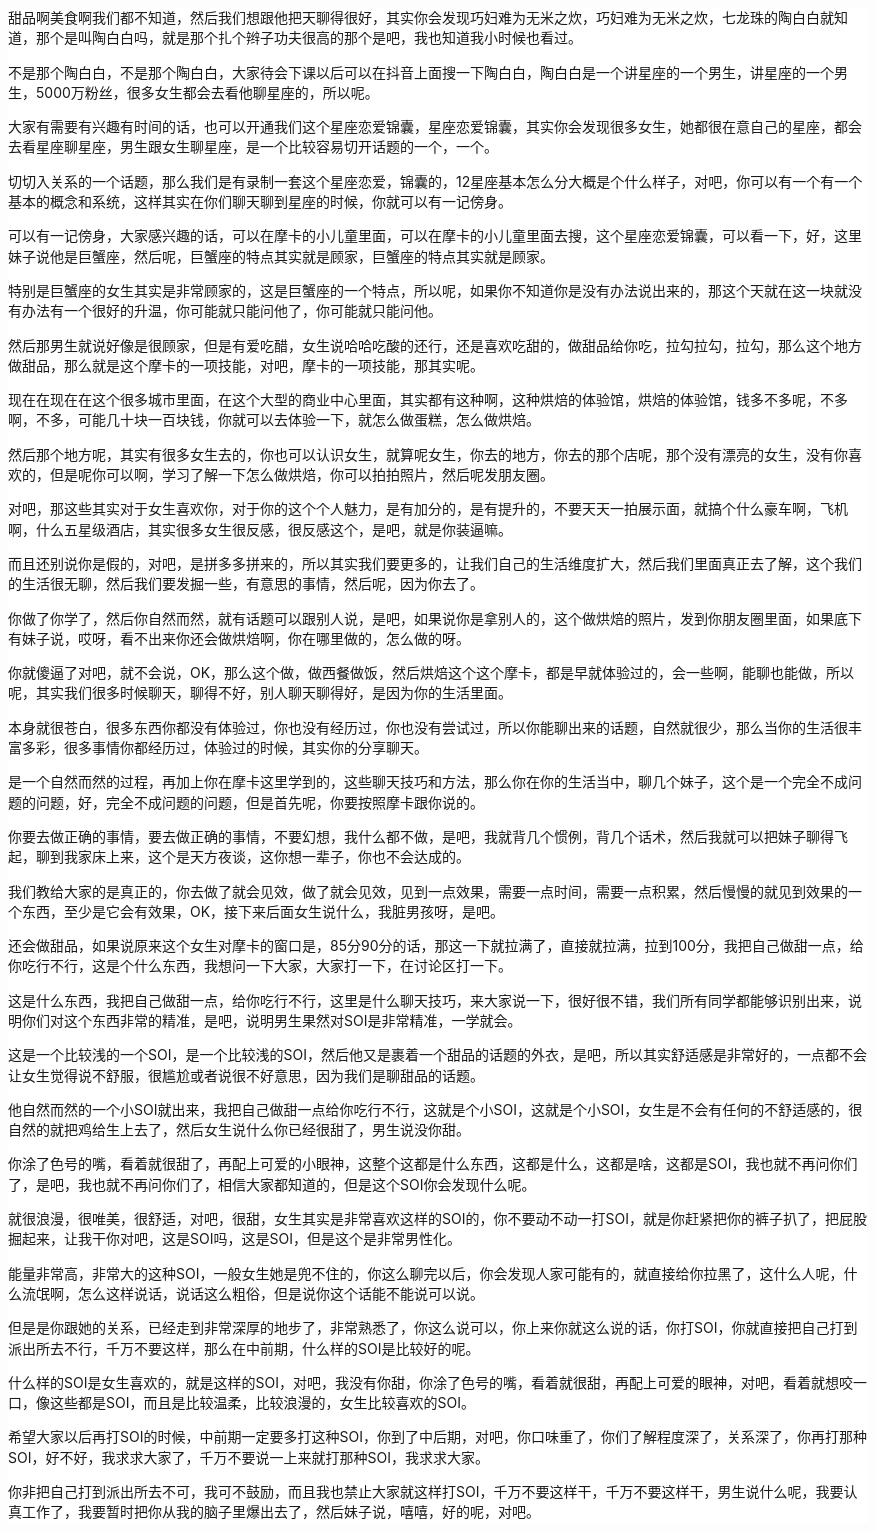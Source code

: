 甜品啊美食啊我们都不知道，然后我们想跟他把天聊得很好，其实你会发现巧妇难为无米之炊，巧妇难为无米之炊，七龙珠的陶白白就知道，那个是叫陶白白吗，就是那个扎个辫子功夫很高的那个是吧，我也知道我小时候也看过。

不是那个陶白白，不是那个陶白白，大家待会下课以后可以在抖音上面搜一下陶白白，陶白白是一个讲星座的一个男生，讲星座的一个男生，5000万粉丝，很多女生都会去看他聊星座的，所以呢。

大家有需要有兴趣有时间的话，也可以开通我们这个星座恋爱锦囊，星座恋爱锦囊，其实你会发现很多女生，她都很在意自己的星座，都会去看星座聊星座，男生跟女生聊星座，是一个比较容易切开话题的一个，一个。

切切入关系的一个话题，那么我们是有录制一套这个星座恋爱，锦囊的，12星座基本怎么分大概是个什么样子，对吧，你可以有一个有一个基本的概念和系统，这样其实在你们聊天聊到星座的时候，你就可以有一记傍身。

可以有一记傍身，大家感兴趣的话，可以在摩卡的小儿童里面，可以在摩卡的小儿童里面去搜，这个星座恋爱锦囊，可以看一下，好，这里妹子说他是巨蟹座，然后呢，巨蟹座的特点其实就是顾家，巨蟹座的特点其实就是顾家。

特别是巨蟹座的女生其实是非常顾家的，这是巨蟹座的一个特点，所以呢，如果你不知道你是没有办法说出来的，那这个天就在这一块就没有办法有一个很好的升温，你可能就只能问他了，你可能就只能问他。

然后那男生就说好像是很顾家，但是有爱吃醋，女生说哈哈吃酸的还行，还是喜欢吃甜的，做甜品给你吃，拉勾拉勾，拉勾，那么这个地方做甜品，那么就是这个摩卡的一项技能，对吧，摩卡的一项技能，那其实呢。

现在在现在在这个很多城市里面，在这个大型的商业中心里面，其实都有这种啊，这种烘焙的体验馆，烘焙的体验馆，钱多不多呢，不多啊，不多，可能几十块一百块钱，你就可以去体验一下，就怎么做蛋糕，怎么做烘焙。

然后那个地方呢，其实有很多女生去的，你也可以认识女生，就算呢女生，你去的地方，你去的那个店呢，那个没有漂亮的女生，没有你喜欢的，但是呢你可以啊，学习了解一下怎么做烘焙，你可以拍拍照片，然后呢发朋友圈。

对吧，那这些其实对于女生喜欢你，对于你的这个个人魅力，是有加分的，是有提升的，不要天天一拍展示面，就搞个什么豪车啊，飞机啊，什么五星级酒店，其实很多女生很反感，很反感这个，是吧，就是你装逼嘛。

而且还别说你是假的，对吧，是拼多多拼来的，所以其实我们要更多的，让我们自己的生活维度扩大，然后我们里面真正去了解，这个我们的生活很无聊，然后我们要发掘一些，有意思的事情，然后呢，因为你去了。

你做了你学了，然后你自然而然，就有话题可以跟别人说，是吧，如果说你是拿别人的，这个做烘焙的照片，发到你朋友圈里面，如果底下有妹子说，哎呀，看不出来你还会做烘焙啊，你在哪里做的，怎么做的呀。

你就傻逼了对吧，就不会说，OK，那么这个做，做西餐做饭，然后烘焙这个这个摩卡，都是早就体验过的，会一些啊，能聊也能做，所以呢，其实我们很多时候聊天，聊得不好，别人聊天聊得好，是因为你的生活里面。

本身就很苍白，很多东西你都没有体验过，你也没有经历过，你也没有尝试过，所以你能聊出来的话题，自然就很少，那么当你的生活很丰富多彩，很多事情你都经历过，体验过的时候，其实你的分享聊天。

是一个自然而然的过程，再加上你在摩卡这里学到的，这些聊天技巧和方法，那么你在你的生活当中，聊几个妹子，这个是一个完全不成问题的问题，好，完全不成问题的问题，但是首先呢，你要按照摩卡跟你说的。

你要去做正确的事情，要去做正确的事情，不要幻想，我什么都不做，是吧，我就背几个惯例，背几个话术，然后我就可以把妹子聊得飞起，聊到我家床上来，这个是天方夜谈，这你想一辈子，你也不会达成的。

我们教给大家的是真正的，你去做了就会见效，做了就会见效，见到一点效果，需要一点时间，需要一点积累，然后慢慢的就见到效果的一个东西，至少是它会有效果，OK，接下来后面女生说什么，我脏男孩呀，是吧。

还会做甜品，如果说原来这个女生对摩卡的窗口是，85分90分的话，那这一下就拉满了，直接就拉满，拉到100分，我把自己做甜一点，给你吃行不行，这是个什么东西，我想问一下大家，大家打一下，在讨论区打一下。

这是什么东西，我把自己做甜一点，给你吃行不行，这里是什么聊天技巧，来大家说一下，很好很不错，我们所有同学都能够识别出来，说明你们对这个东西非常的精准，是吧，说明男生果然对SOI是非常精准，一学就会。

这是一个比较浅的一个SOI，是一个比较浅的SOI，然后他又是裹着一个甜品的话题的外衣，是吧，所以其实舒适感是非常好的，一点都不会让女生觉得说不舒服，很尴尬或者说很不好意思，因为我们是聊甜品的话题。

他自然而然的一个小SOI就出来，我把自己做甜一点给你吃行不行，这就是个小SOI，这就是个小SOI，女生是不会有任何的不舒适感的，很自然的就把鸡给生上去了，然后女生说什么你已经很甜了，男生说没你甜。

你涂了色号的嘴，看着就很甜了，再配上可爱的小眼神，这整个这都是什么东西，这都是什么，这都是啥，这都是SOI，我也就不再问你们了，是吧，我也就不再问你们了，相信大家都知道的，但是这个SOI你会发现什么呢。

就很浪漫，很唯美，很舒适，对吧，很甜，女生其实是非常喜欢这样的SOI的，你不要动不动一打SOI，就是你赶紧把你的裤子扒了，把屁股掘起来，让我干你对吧，这是SOI吗，这是SOI，但是这个是非常男性化。

能量非常高，非常大的这种SOI，一般女生她是兜不住的，你这么聊完以后，你会发现人家可能有的，就直接给你拉黑了，这什么人呢，什么流氓啊，怎么这样说话，说话这么粗俗，但是说你这个话能不能说可以说。

但是是你跟她的关系，已经走到非常深厚的地步了，非常熟悉了，你这么说可以，你上来你就这么说的话，你打SOI，你就直接把自己打到派出所去不行，千万不要这样，那么在中前期，什么样的SOI是比较好的呢。

什么样的SOI是女生喜欢的，就是这样的SOI，对吧，我没有你甜，你涂了色号的嘴，看着就很甜，再配上可爱的眼神，对吧，看着就想咬一口，像这些都是SOI，而且是比较温柔，比较浪漫的，女生比较喜欢的SOI。

希望大家以后再打SOI的时候，中前期一定要多打这种SOI，你到了中后期，对吧，你口味重了，你们了解程度深了，关系深了，你再打那种SOI，好不好，我求求大家了，千万不要说一上来就打那种SOI，我求求大家。

你非把自己打到派出所去不可，我可不鼓励，而且我也禁止大家就这样打SOI，千万不要这样干，千万不要这样干，男生说什么呢，我要认真工作了，我要暂时把你从我的脑子里爆出去了，然后妹子说，嘻嘻，好的呢，对吧。
